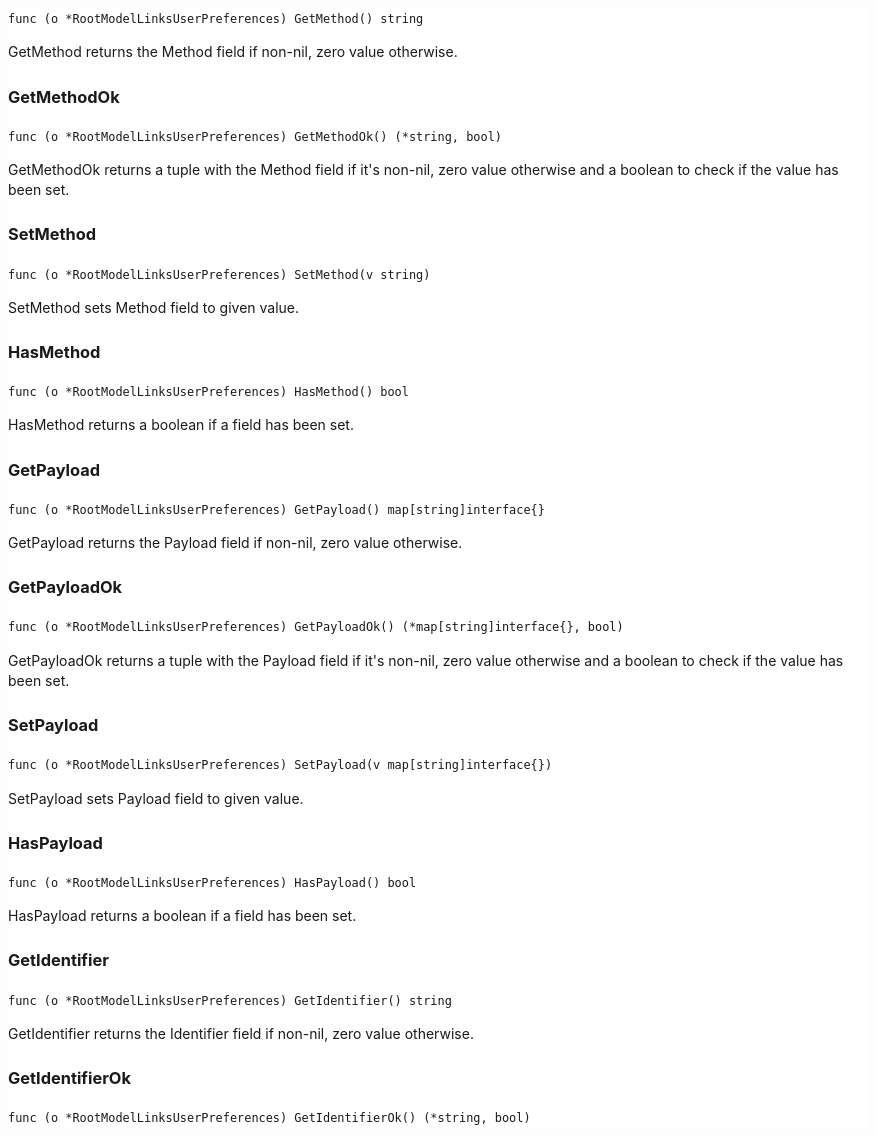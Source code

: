 `func (o *RootModelLinksUserPreferences) GetMethod() string`

GetMethod returns the Method field if non-nil, zero value otherwise.

### GetMethodOk

`func (o *RootModelLinksUserPreferences) GetMethodOk() (*string, bool)`

GetMethodOk returns a tuple with the Method field if it's non-nil, zero value otherwise
and a boolean to check if the value has been set.

### SetMethod

`func (o *RootModelLinksUserPreferences) SetMethod(v string)`

SetMethod sets Method field to given value.

### HasMethod

`func (o *RootModelLinksUserPreferences) HasMethod() bool`

HasMethod returns a boolean if a field has been set.

### GetPayload

`func (o *RootModelLinksUserPreferences) GetPayload() map[string]interface{}`

GetPayload returns the Payload field if non-nil, zero value otherwise.

### GetPayloadOk

`func (o *RootModelLinksUserPreferences) GetPayloadOk() (*map[string]interface{}, bool)`

GetPayloadOk returns a tuple with the Payload field if it's non-nil, zero value otherwise
and a boolean to check if the value has been set.

### SetPayload

`func (o *RootModelLinksUserPreferences) SetPayload(v map[string]interface{})`

SetPayload sets Payload field to given value.

### HasPayload

`func (o *RootModelLinksUserPreferences) HasPayload() bool`

HasPayload returns a boolean if a field has been set.

### GetIdentifier

`func (o *RootModelLinksUserPreferences) GetIdentifier() string`

GetIdentifier returns the Identifier field if non-nil, zero value otherwise.

### GetIdentifierOk

`func (o *RootModelLinksUserPreferences) GetIdentifierOk() (*string, bool)`
